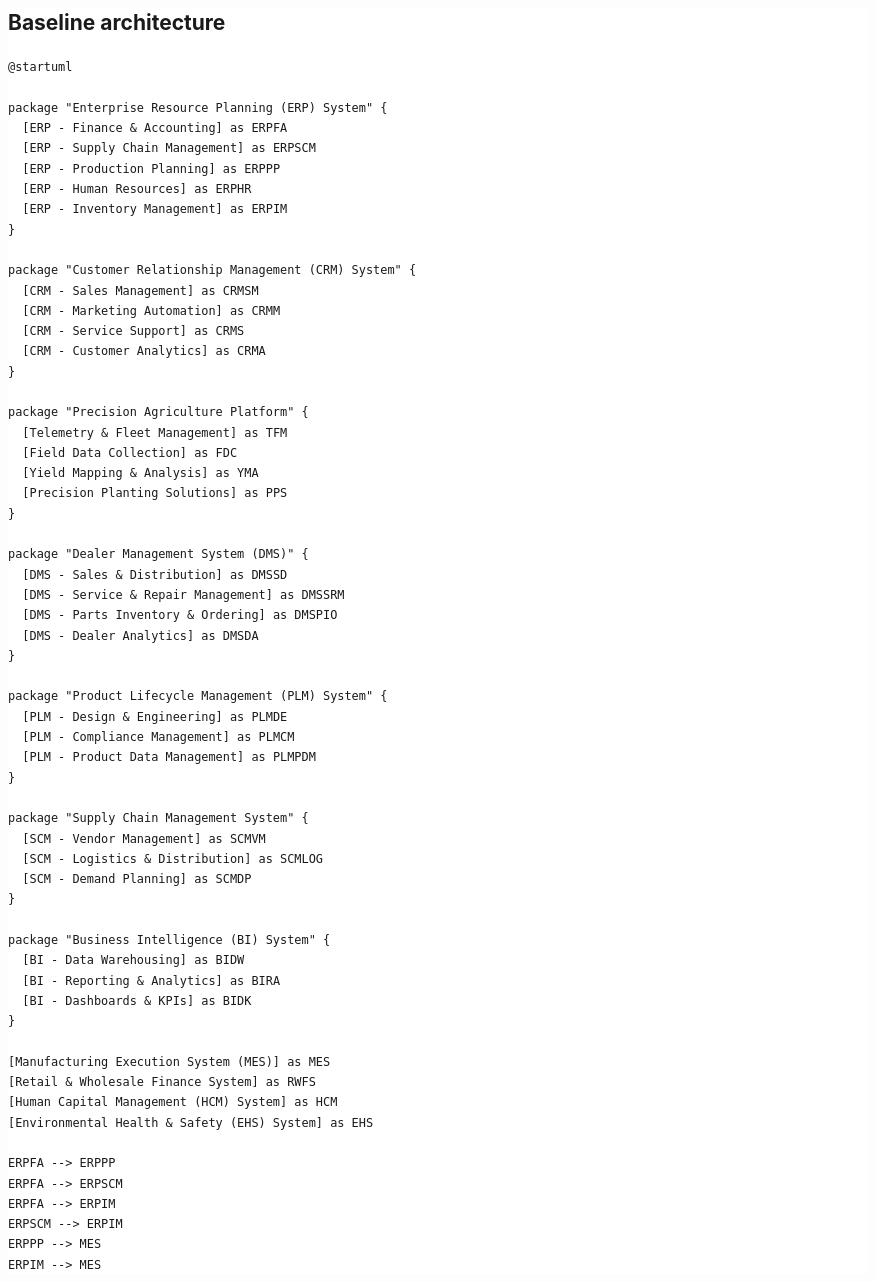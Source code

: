 ## Baseline architecture

```plantuml
@startuml

package "Enterprise Resource Planning (ERP) System" {
  [ERP - Finance & Accounting] as ERPFA
  [ERP - Supply Chain Management] as ERPSCM
  [ERP - Production Planning] as ERPPP
  [ERP - Human Resources] as ERPHR
  [ERP - Inventory Management] as ERPIM
}

package "Customer Relationship Management (CRM) System" {
  [CRM - Sales Management] as CRMSM
  [CRM - Marketing Automation] as CRMM
  [CRM - Service Support] as CRMS
  [CRM - Customer Analytics] as CRMA
}

package "Precision Agriculture Platform" {
  [Telemetry & Fleet Management] as TFM
  [Field Data Collection] as FDC
  [Yield Mapping & Analysis] as YMA
  [Precision Planting Solutions] as PPS
}

package "Dealer Management System (DMS)" {
  [DMS - Sales & Distribution] as DMSSD
  [DMS - Service & Repair Management] as DMSSRM
  [DMS - Parts Inventory & Ordering] as DMSPIO
  [DMS - Dealer Analytics] as DMSDA
}

package "Product Lifecycle Management (PLM) System" {
  [PLM - Design & Engineering] as PLMDE
  [PLM - Compliance Management] as PLMCM
  [PLM - Product Data Management] as PLMPDM
}

package "Supply Chain Management System" {
  [SCM - Vendor Management] as SCMVM
  [SCM - Logistics & Distribution] as SCMLOG
  [SCM - Demand Planning] as SCMDP
}

package "Business Intelligence (BI) System" {
  [BI - Data Warehousing] as BIDW
  [BI - Reporting & Analytics] as BIRA
  [BI - Dashboards & KPIs] as BIDK
}

[Manufacturing Execution System (MES)] as MES
[Retail & Wholesale Finance System] as RWFS
[Human Capital Management (HCM) System] as HCM
[Environmental Health & Safety (EHS) System] as EHS

ERPFA --> ERPPP
ERPFA --> ERPSCM
ERPFA --> ERPIM
ERPSCM --> ERPIM
ERPPP --> MES
ERPIM --> MES
```